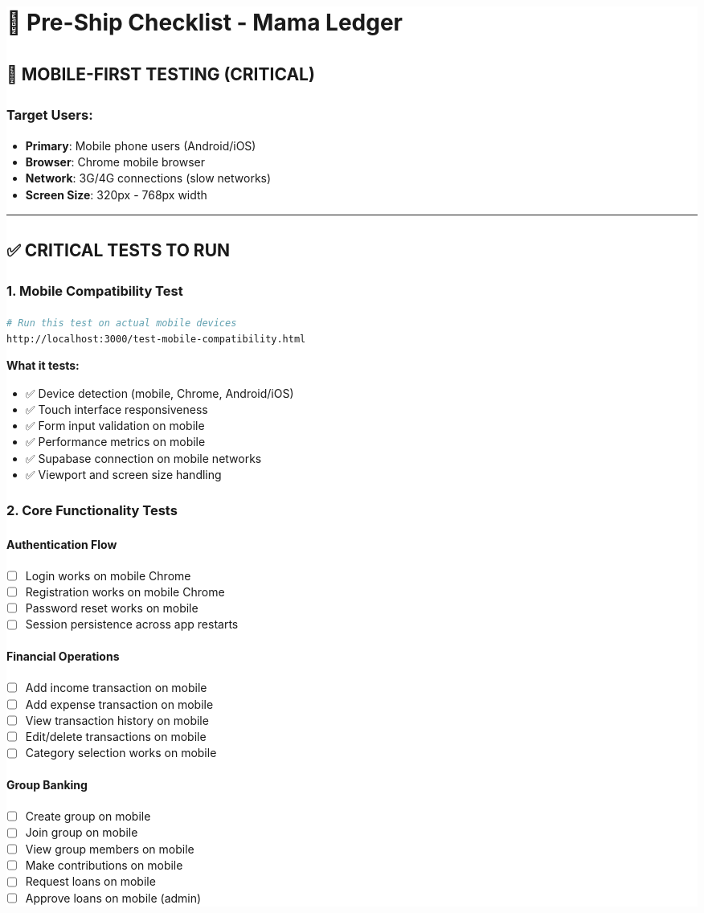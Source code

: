 # 🚀 Pre-Ship Checklist - Mama Ledger

## 📱 **MOBILE-FIRST TESTING (CRITICAL)**

### **Target Users:**
- **Primary**: Mobile phone users (Android/iOS)
- **Browser**: Chrome mobile browser
- **Network**: 3G/4G connections (slow networks)
- **Screen Size**: 320px - 768px width

---

## ✅ **CRITICAL TESTS TO RUN**

### **1. Mobile Compatibility Test**
```bash
# Run this test on actual mobile devices
http://localhost:3000/test-mobile-compatibility.html
```

**What it tests:**
- ✅ Device detection (mobile, Chrome, Android/iOS)
- ✅ Touch interface responsiveness
- ✅ Form input validation on mobile
- ✅ Performance metrics on mobile
- ✅ Supabase connection on mobile networks
- ✅ Viewport and screen size handling

### **2. Core Functionality Tests**

#### **Authentication Flow**
- [ ] Login works on mobile Chrome
- [ ] Registration works on mobile Chrome
- [ ] Password reset works on mobile
- [ ] Session persistence across app restarts

#### **Financial Operations**
- [ ] Add income transaction on mobile
- [ ] Add expense transaction on mobile
- [ ] View transaction history on mobile
- [ ] Edit/delete transactions on mobile
- [ ] Category selection works on mobile

#### **Group Banking**
- [ ] Create group on mobile
- [ ] Join group on mobile
- [ ] View group members on mobile
- [ ] Make contributions on mobile
- [ ] Request loans on mobile
- [ ] Approve loans on mobile (admin)
